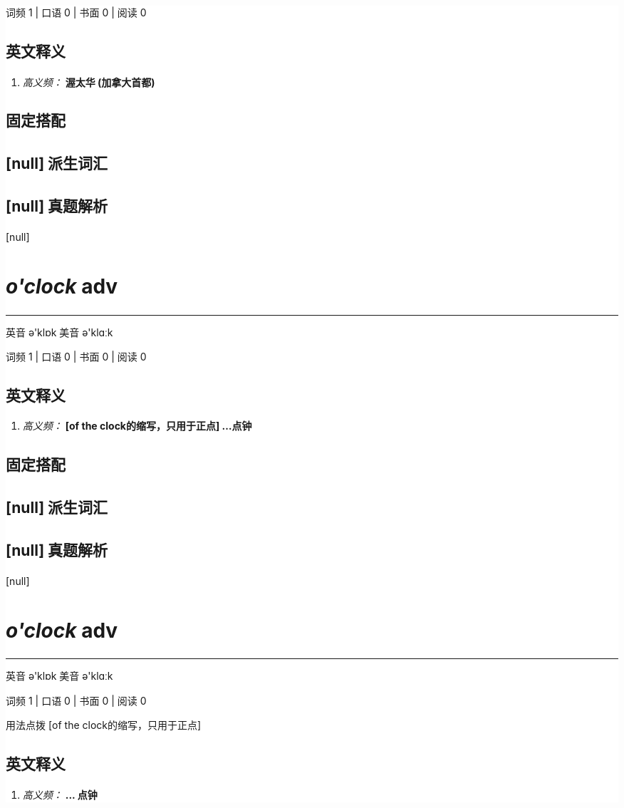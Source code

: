 词频 1 | 口语 0 | 书面 0 | 阅读 0


英文释义
---
1. *高义频：* **渥太华 (加拿大首都)**  


固定搭配
---
[null]
派生词汇
---
[null]
真题解析
---
[null]


# ***o'clock*** adv
---
英音 ə'klɒk     美音 ə'klɑːk

词频 1 | 口语 0 | 书面 0 | 阅读 0


英文释义
---
1. *高义频：* **[of the clock的缩写，只用于正点] …点钟**  


固定搭配
---
[null]
派生词汇
---
[null]
真题解析
---
[null]


# ***o'clock*** adv
---
英音 ə'klɒk     美音 ə'klɑːk

词频 1 | 口语 0 | 书面 0 | 阅读 0

用法点拨  [of the clock的缩写，只用于正点]

英文释义
---
1. *高义频：* **... 点钟**  
